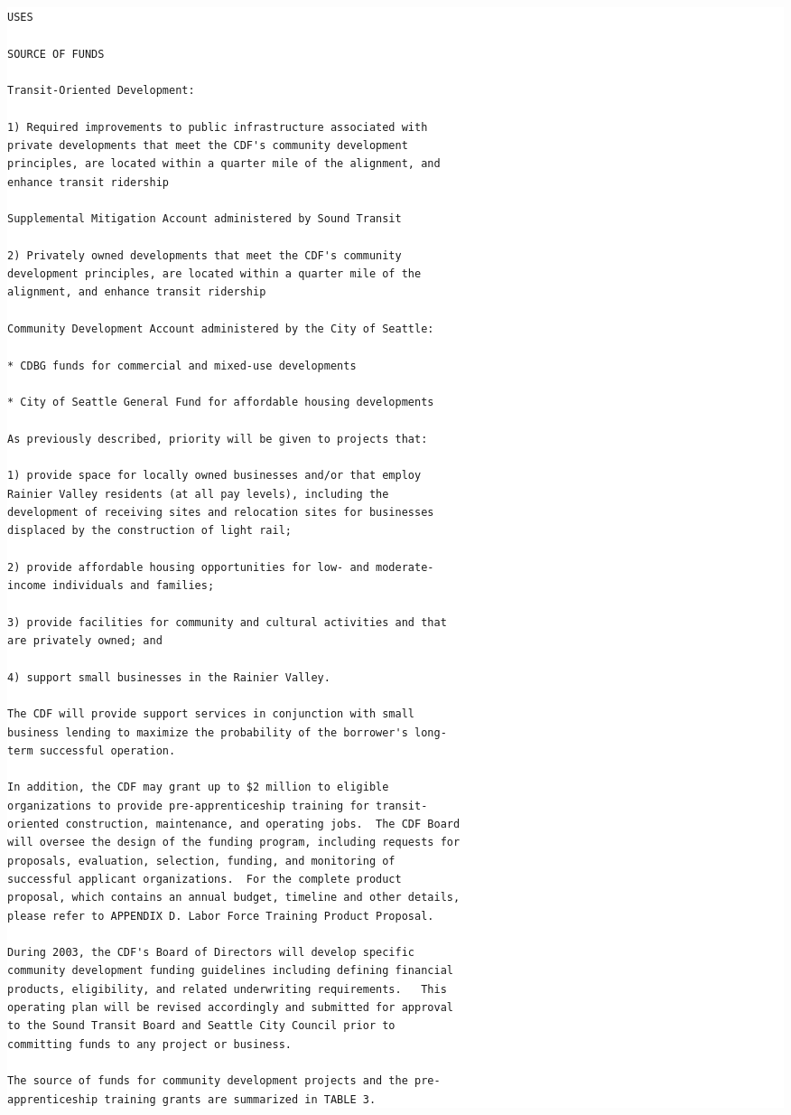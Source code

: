     USES  
  
    SOURCE OF FUNDS  
  
    Transit-Oriented Development:  
  
    1) Required improvements to public infrastructure associated with  
    private developments that meet the CDF's community development  
    principles, are located within a quarter mile of the alignment, and  
    enhance transit ridership  
  
    Supplemental Mitigation Account administered by Sound Transit  
  
    2) Privately owned developments that meet the CDF's community  
    development principles, are located within a quarter mile of the  
    alignment, and enhance transit ridership  
  
    Community Development Account administered by the City of Seattle:  
  
    * CDBG funds for commercial and mixed-use developments  
  
    * City of Seattle General Fund for affordable housing developments  
  
    As previously described, priority will be given to projects that:  
  
    1) provide space for locally owned businesses and/or that employ  
    Rainier Valley residents (at all pay levels), including the  
    development of receiving sites and relocation sites for businesses  
    displaced by the construction of light rail;  
  
    2) provide affordable housing opportunities for low- and moderate-  
    income individuals and families;  
  
    3) provide facilities for community and cultural activities and that  
    are privately owned; and  
  
    4) support small businesses in the Rainier Valley.  
  
    The CDF will provide support services in conjunction with small  
    business lending to maximize the probability of the borrower's long-  
    term successful operation.  
  
    In addition, the CDF may grant up to $2 million to eligible  
    organizations to provide pre-apprenticeship training for transit-  
    oriented construction, maintenance, and operating jobs.  The CDF Board  
    will oversee the design of the funding program, including requests for  
    proposals, evaluation, selection, funding, and monitoring of  
    successful applicant organizations.  For the complete product  
    proposal, which contains an annual budget, timeline and other details,  
    please refer to APPENDIX D. Labor Force Training Product Proposal.  
  
    During 2003, the CDF's Board of Directors will develop specific  
    community development funding guidelines including defining financial  
    products, eligibility, and related underwriting requirements.   This  
    operating plan will be revised accordingly and submitted for approval  
    to the Sound Transit Board and Seattle City Council prior to  
    committing funds to any project or business.  
  
    The source of funds for community development projects and the pre-  
    apprenticeship training grants are summarized in TABLE 3.  
  